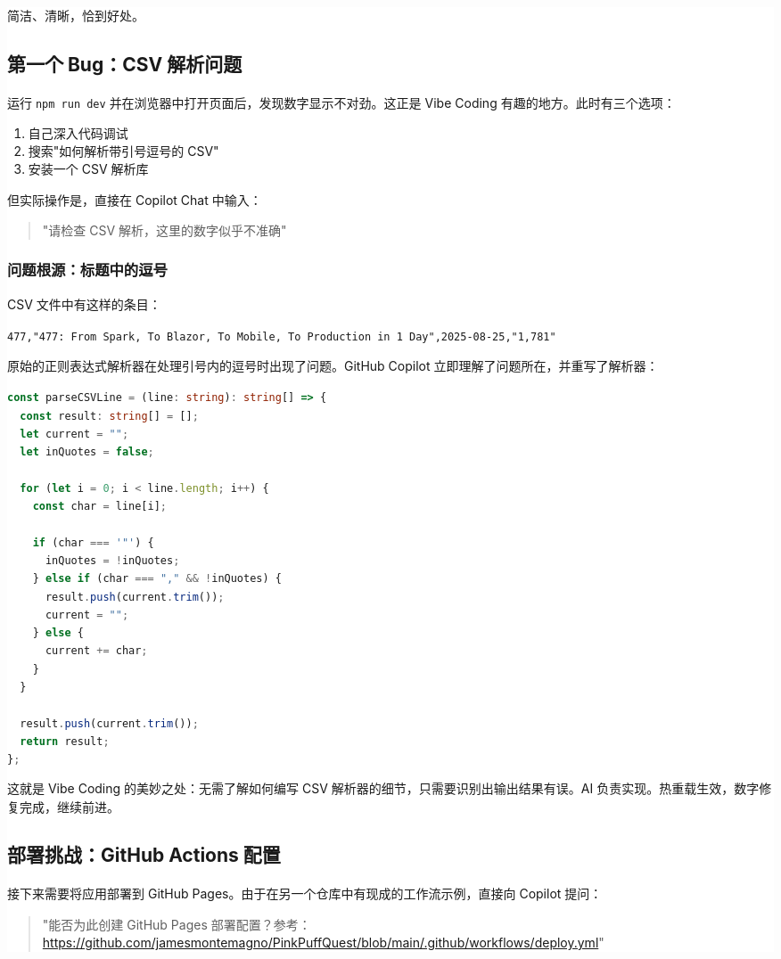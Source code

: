 简洁、清晰，恰到好处。

## 第一个 Bug：CSV 解析问题

运行 `npm run dev` 并在浏览器中打开页面后，发现数字显示不对劲。这正是 Vibe Coding 有趣的地方。此时有三个选项：

1. 自己深入代码调试
2. 搜索"如何解析带引号逗号的 CSV"
3. 安装一个 CSV 解析库

但实际操作是，直接在 Copilot Chat 中输入：

> "请检查 CSV 解析，这里的数字似乎不准确"

### 问题根源：标题中的逗号

CSV 文件中有这样的条目：

```
477,"477: From Spark, To Blazor, To Mobile, To Production in 1 Day",2025-08-25,"1,781"
```

原始的正则表达式解析器在处理引号内的逗号时出现了问题。GitHub Copilot 立即理解了问题所在，并重写了解析器：

```typescript
const parseCSVLine = (line: string): string[] => {
  const result: string[] = [];
  let current = "";
  let inQuotes = false;

  for (let i = 0; i < line.length; i++) {
    const char = line[i];

    if (char === '"') {
      inQuotes = !inQuotes;
    } else if (char === "," && !inQuotes) {
      result.push(current.trim());
      current = "";
    } else {
      current += char;
    }
  }

  result.push(current.trim());
  return result;
};
```

这就是 Vibe Coding 的美妙之处：无需了解如何编写 CSV 解析器的细节，只需要识别出输出结果有误。AI 负责实现。热重载生效，数字修复完成，继续前进。

## 部署挑战：GitHub Actions 配置

接下来需要将应用部署到 GitHub Pages。由于在另一个仓库中有现成的工作流示例，直接向 Copilot 提问：

> "能否为此创建 GitHub Pages 部署配置？参考：https://github.com/jamesmontemagno/PinkPuffQuest/blob/main/.github/workflows/deploy.yml"
